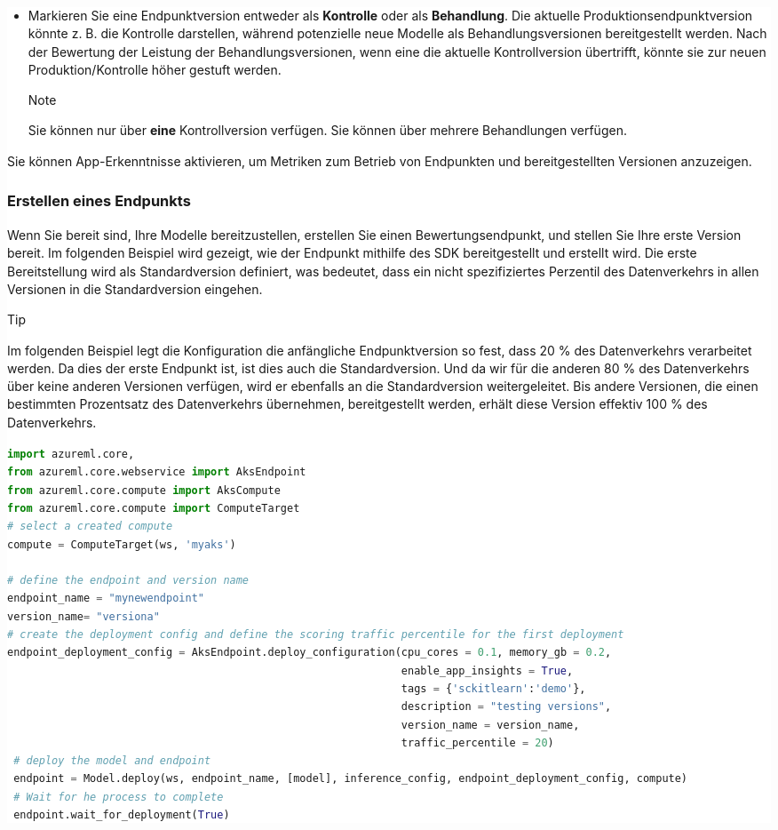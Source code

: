 * Markieren Sie eine Endpunktversion entweder als __Kontrolle__ oder als __Behandlung__. Die aktuelle Produktionsendpunktversion könnte z. B. die Kontrolle darstellen, während potenzielle neue Modelle als Behandlungsversionen bereitgestellt werden. Nach der Bewertung der Leistung der Behandlungsversionen, wenn eine die aktuelle Kontrollversion übertrifft, könnte sie zur neuen Produktion/Kontrolle höher gestuft werden.

    > [!NOTE]
    > Sie können nur über __eine__ Kontrollversion verfügen. Sie können über mehrere Behandlungen verfügen.

Sie können App-Erkenntnisse aktivieren, um Metriken zum Betrieb von Endpunkten und bereitgestellten Versionen anzuzeigen.

### <a name="create-an-endpoint"></a>Erstellen eines Endpunkts
Wenn Sie bereit sind, Ihre Modelle bereitzustellen, erstellen Sie einen Bewertungsendpunkt, und stellen Sie Ihre erste Version bereit. Im folgenden Beispiel wird gezeigt, wie der Endpunkt mithilfe des SDK bereitgestellt und erstellt wird. Die erste Bereitstellung wird als Standardversion definiert, was bedeutet, dass ein nicht spezifiziertes Perzentil des Datenverkehrs in allen Versionen in die Standardversion eingehen.  

> [!TIP]
> Im folgenden Beispiel legt die Konfiguration die anfängliche Endpunktversion so fest, dass 20 % des Datenverkehrs verarbeitet werden. Da dies der erste Endpunkt ist, ist dies auch die Standardversion. Und da wir für die anderen 80 % des Datenverkehrs über keine anderen Versionen verfügen, wird er ebenfalls an die Standardversion weitergeleitet. Bis andere Versionen, die einen bestimmten Prozentsatz des Datenverkehrs übernehmen, bereitgestellt werden, erhält diese Version effektiv 100 % des Datenverkehrs.

```python
import azureml.core,
from azureml.core.webservice import AksEndpoint
from azureml.core.compute import AksCompute
from azureml.core.compute import ComputeTarget
# select a created compute
compute = ComputeTarget(ws, 'myaks')

# define the endpoint and version name
endpoint_name = "mynewendpoint"
version_name= "versiona"
# create the deployment config and define the scoring traffic percentile for the first deployment
endpoint_deployment_config = AksEndpoint.deploy_configuration(cpu_cores = 0.1, memory_gb = 0.2,
                                                              enable_app_insights = True,
                                                              tags = {'sckitlearn':'demo'},
                                                              description = "testing versions",
                                                              version_name = version_name,
                                                              traffic_percentile = 20)
 # deploy the model and endpoint
 endpoint = Model.deploy(ws, endpoint_name, [model], inference_config, endpoint_deployment_config, compute)
 # Wait for he process to complete
 endpoint.wait_for_deployment(True)
 ```
